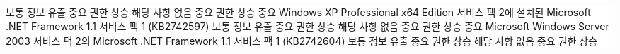 </td>
<td style="border:1px solid black;">
보통  
정보 유출
</td>
<td style="border:1px solid black;">
중요  
권한 상승
</td>
<td style="border:1px solid black;">
해당 사항 없음
</td>
<td style="border:1px solid black;">
중요  
권한 상승
</td>
<td style="border:1px solid black;">
중요
</td>
</tr>
<tr>
<td style="border:1px solid black;">
Windows XP Professional x64 Edition 서비스 팩 2에 설치된 Microsoft .NET Framework 1.1 서비스 팩 1  
(KB2742597)
</td>
<td style="border:1px solid black;">
보통  
정보 유출
</td>
<td style="border:1px solid black;">
중요  
권한 상승
</td>
<td style="border:1px solid black;">
해당 사항 없음
</td>
<td style="border:1px solid black;">
중요  
권한 상승
</td>
<td style="border:1px solid black;">
중요
</td>
</tr>
<tr class="alternateRow">
<td style="border:1px solid black;">
Microsoft Windows Server 2003 서비스 팩 2의 Microsoft .NET Framework 1.1 서비스 팩 1  
(KB2742604)
</td>
<td style="border:1px solid black;">
보통  
정보 유출
</td>
<td style="border:1px solid black;">
중요  
권한 상승
</td>
<td style="border:1px solid black;">
해당 사항 없음
</td>
<td style="border:1px solid black;">
중요  
권한 상승
</td>